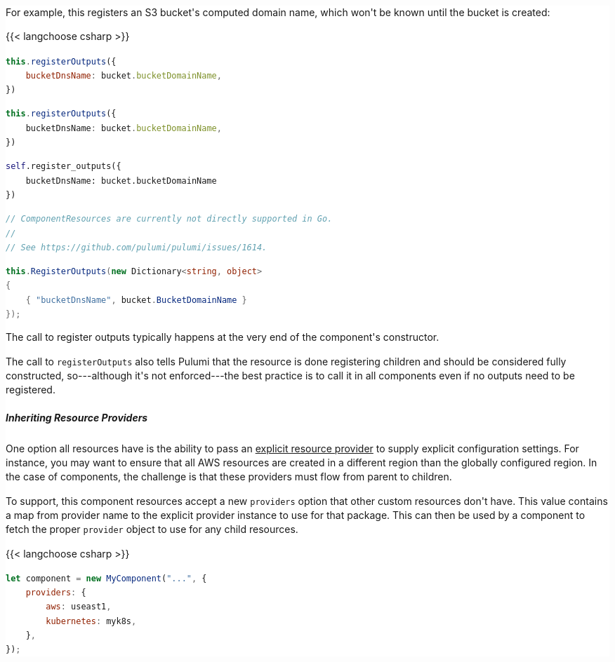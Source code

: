 For example, this registers an S3 bucket's computed domain name, which won't be known until the bucket is created:

{{< langchoose csharp >}}

```javascript
this.registerOutputs({
    bucketDnsName: bucket.bucketDomainName,
})
```

```typescript
this.registerOutputs({
    bucketDnsName: bucket.bucketDomainName,
})
```

```python
self.register_outputs({
    bucketDnsName: bucket.bucketDomainName
})
```

```go
// ComponentResources are currently not directly supported in Go.
//
// See https://github.com/pulumi/pulumi/issues/1614.
```

```csharp
this.RegisterOutputs(new Dictionary<string, object>
{
    { "bucketDnsName", bucket.BucketDomainName }
});
```

The call to register outputs typically happens at the very end of the component's constructor.

The call to `registerOutputs` also tells Pulumi that the resource is done registering children and should be considered fully constructed, so---although it's not enforced---the best practice is to call it in all components even if no outputs need to be registered.

##### Inheriting Resource Providers

One option all resources have is the ability to pass an [explicit resource provider](#providers) to supply explicit configuration settings. For instance, you may want to ensure that all AWS resources are created in a different region than the globally configured region. In the case of components, the challenge is that these providers must flow from parent to children.

To support, this component resources accept a new `providers` option that other custom resources don't have. This value contains a map from provider name to the explicit provider instance to use for that package. This can then be used by a component to fetch the proper `provider` object to use for any child resources.

{{< langchoose csharp >}}

```javascript
let component = new MyComponent("...", {
    providers: {
        aws: useast1,
        kubernetes: myk8s,
    },
});
```
